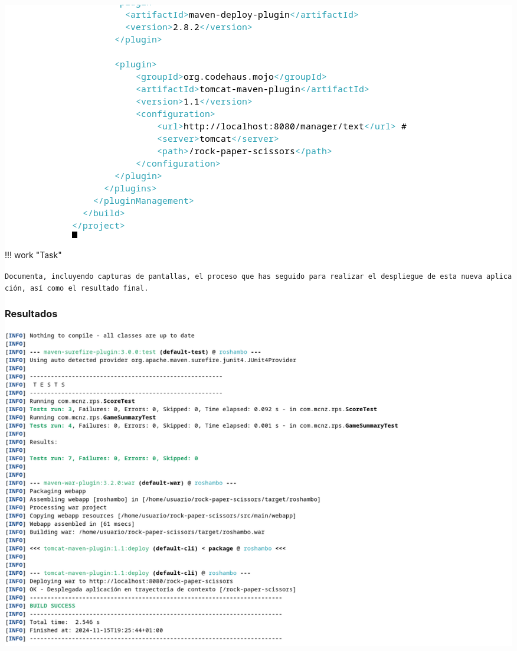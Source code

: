 <p align="center">
    <img src="assets/imagenes/practica1/Tomcat/image-63.png" alt="Configuración pom.xml">
</p>

!!! work "Task"

    Documenta, incluyendo capturas de pantallas, el proceso que has seguido para realizar el despliegue de esta nueva aplicación, así como el resultado final.

### Resultados

<p align="center">
    <img src="assets/imagenes/practica1/Tomcat/image-62.png" alt="Mensaje de BUILD SUCCESS">
</p>

